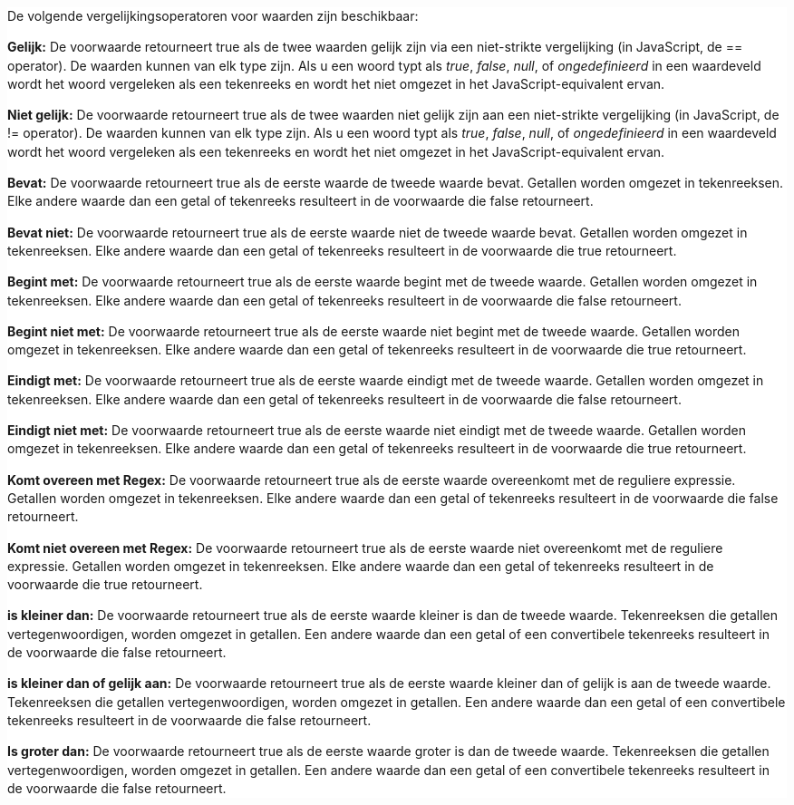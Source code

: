 De volgende vergelijkingsoperatoren voor waarden zijn beschikbaar:

**Gelijk:** De voorwaarde retourneert true als de twee waarden gelijk zijn via een niet-strikte vergelijking (in JavaScript, de == operator). De waarden kunnen van elk type zijn. Als u een woord typt als _true_, _false_, _null_, of _ongedefinieerd_ in een waardeveld wordt het woord vergeleken als een tekenreeks en wordt het niet omgezet in het JavaScript-equivalent ervan.

**Niet gelijk:** De voorwaarde retourneert true als de twee waarden niet gelijk zijn aan een niet-strikte vergelijking (in JavaScript, de != operator). De waarden kunnen van elk type zijn. Als u een woord typt als _true_, _false_, _null_, of _ongedefinieerd_ in een waardeveld wordt het woord vergeleken als een tekenreeks en wordt het niet omgezet in het JavaScript-equivalent ervan.

**Bevat:** De voorwaarde retourneert true als de eerste waarde de tweede waarde bevat. Getallen worden omgezet in tekenreeksen. Elke andere waarde dan een getal of tekenreeks resulteert in de voorwaarde die false retourneert.

**Bevat niet:** De voorwaarde retourneert true als de eerste waarde niet de tweede waarde bevat. Getallen worden omgezet in tekenreeksen. Elke andere waarde dan een getal of tekenreeks resulteert in de voorwaarde die true retourneert.

**Begint met:** De voorwaarde retourneert true als de eerste waarde begint met de tweede waarde. Getallen worden omgezet in tekenreeksen. Elke andere waarde dan een getal of tekenreeks resulteert in de voorwaarde die false retourneert.

**Begint niet met:** De voorwaarde retourneert true als de eerste waarde niet begint met de tweede waarde. Getallen worden omgezet in tekenreeksen. Elke andere waarde dan een getal of tekenreeks resulteert in de voorwaarde die true retourneert.

**Eindigt met:** De voorwaarde retourneert true als de eerste waarde eindigt met de tweede waarde. Getallen worden omgezet in tekenreeksen. Elke andere waarde dan een getal of tekenreeks resulteert in de voorwaarde die false retourneert.

**Eindigt niet met:** De voorwaarde retourneert true als de eerste waarde niet eindigt met de tweede waarde. Getallen worden omgezet in tekenreeksen. Elke andere waarde dan een getal of tekenreeks resulteert in de voorwaarde die true retourneert.

**Komt overeen met Regex:** De voorwaarde retourneert true als de eerste waarde overeenkomt met de reguliere expressie. Getallen worden omgezet in tekenreeksen. Elke andere waarde dan een getal of tekenreeks resulteert in de voorwaarde die false retourneert.

**Komt niet overeen met Regex:** De voorwaarde retourneert true als de eerste waarde niet overeenkomt met de reguliere expressie. Getallen worden omgezet in tekenreeksen. Elke andere waarde dan een getal of tekenreeks resulteert in de voorwaarde die true retourneert.

**is kleiner dan:** De voorwaarde retourneert true als de eerste waarde kleiner is dan de tweede waarde. Tekenreeksen die getallen vertegenwoordigen, worden omgezet in getallen. Een andere waarde dan een getal of een convertibele tekenreeks resulteert in de voorwaarde die false retourneert.

**is kleiner dan of gelijk aan:** De voorwaarde retourneert true als de eerste waarde kleiner dan of gelijk is aan de tweede waarde. Tekenreeksen die getallen vertegenwoordigen, worden omgezet in getallen. Een andere waarde dan een getal of een convertibele tekenreeks resulteert in de voorwaarde die false retourneert.

**Is groter dan:** De voorwaarde retourneert true als de eerste waarde groter is dan de tweede waarde. Tekenreeksen die getallen vertegenwoordigen, worden omgezet in getallen. Een andere waarde dan een getal of een convertibele tekenreeks resulteert in de voorwaarde die false retourneert.
